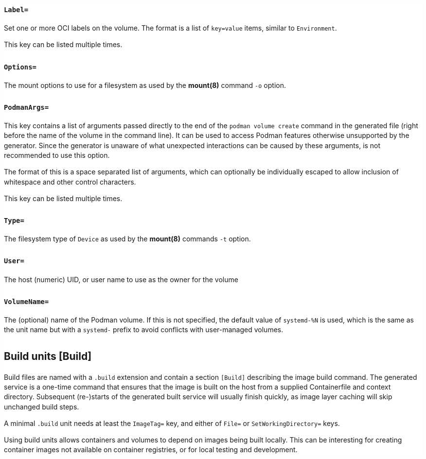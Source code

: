### `Label=`

Set one or more OCI labels on the volume. The format is a list of
`key=value` items, similar to `Environment`.

This key can be listed multiple times.

### `Options=`

The mount options to use for a filesystem as used by the **mount(8)** command `-o` option.

### `PodmanArgs=`

This key contains a list of arguments passed directly to the end of the `podman volume create` command
in the generated file (right before the name of the volume in the command line). It can be used to
access Podman features otherwise unsupported by the generator. Since the generator is unaware
of what unexpected interactions can be caused by these arguments, is not recommended to use
this option.

The format of this is a space separated list of arguments, which can optionally be individually
escaped to allow inclusion of whitespace and other control characters.

This key can be listed multiple times.

### `Type=`

The filesystem type of `Device` as used by the **mount(8)** commands `-t` option.

### `User=`

The host (numeric) UID, or user name to use as the owner for the volume

### `VolumeName=`

The (optional) name of the Podman volume. If this is not specified, the default value of
`systemd-%N` is used, which is the same as the unit name but with a `systemd-` prefix to avoid
conflicts with user-managed volumes.

## Build units [Build]

Build files are named with a `.build` extension and contain a section `[Build]` describing the image
build command. The generated service is a one-time command that ensures that the image is built on
the host from a supplied Containerfile and context directory. Subsequent (re-)starts of the
generated built service will usually finish quickly, as image layer caching will skip unchanged
build steps.

A minimal `.build` unit needs at least the `ImageTag=` key, and either of `File=` or
`SetWorkingDirectory=` keys.

Using build units allows containers and volumes to depend on images being built locally. This can be
interesting for creating container images not available on container registries, or for local
testing and development.
